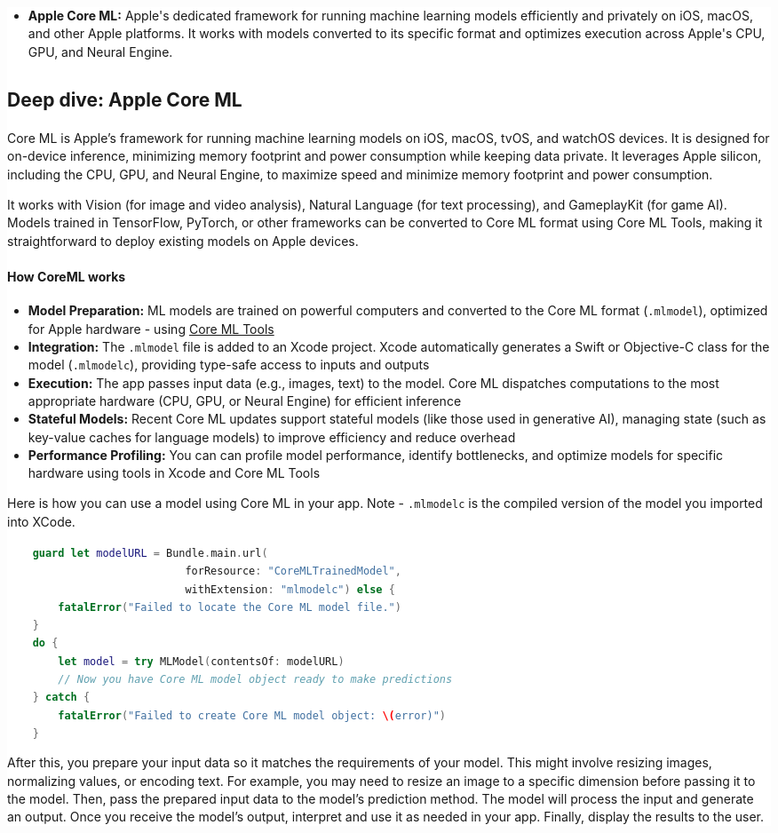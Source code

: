 *   **Apple Core ML:** Apple's dedicated framework for running machine learning models efficiently and privately on iOS, macOS, and other Apple platforms. It works with models converted to its specific format and optimizes execution across Apple's CPU, GPU, and Neural Engine.

## Deep dive: Apple Core ML
Core ML is Apple’s framework for running machine learning models on iOS, macOS, tvOS, and watchOS devices. It is designed for on-device inference, minimizing memory footprint and power consumption while keeping data private. It leverages Apple silicon, including the CPU, GPU, and Neural Engine, to maximize speed and minimize memory footprint and power consumption.

It works with Vision (for image and video analysis), Natural Language (for text processing), and GameplayKit (for game AI). Models trained in TensorFlow, PyTorch, or other frameworks can be converted to Core ML format using Core ML Tools, making it straightforward to deploy existing models on Apple devices.

#### How CoreML works
- **Model Preparation:** ML models are trained on powerful computers and converted to the Core ML format (`.mlmodel`), optimized for Apple hardware - using [Core ML Tools](https://apple.github.io/coremltools/docs-guides/source/introductory-quickstart.html)
- **Integration:** The `.mlmodel` file is added to an Xcode project. Xcode automatically generates a Swift or Objective-C class for the model (`.mlmodelc`), providing type-safe access to inputs and outputs
- **Execution:** The app passes input data (e.g., images, text) to the model. Core ML dispatches computations to the most appropriate hardware (CPU, GPU, or Neural Engine) for efficient inference
- **Stateful Models:** Recent Core ML updates support stateful models (like those used in generative AI), managing state (such as key-value caches for language models) to improve efficiency and reduce overhead    
- **Performance Profiling:** You can can profile model performance, identify bottlenecks, and optimize models for specific hardware using tools in Xcode and Core ML Tools

Here is how you can use a model using Core ML in your app. Note - `.mlmodelc` is the compiled version of the model you imported into XCode.
``` swift
	guard let modelURL = Bundle.main.url(
                            forResource: "CoreMLTrainedModel", 
                            withExtension: "mlmodelc") else {
	    fatalError("Failed to locate the Core ML model file.")
	}
	do {
	    let model = try MLModel(contentsOf: modelURL)
	    // Now you have Core ML model object ready to make predictions
	} catch {
	    fatalError("Failed to create Core ML model object: \(error)")
	}
```

 After this, you prepare your input data so it matches the requirements of your model. This might involve resizing images, normalizing values, or encoding text. For example, you may need to resize an image to a specific dimension before passing it to the model. Then, pass the prepared input data to the model’s prediction method. The model will process the input and generate an output. Once you receive the model’s output, interpret and use it as needed in your app. Finally, display the results to the user.
